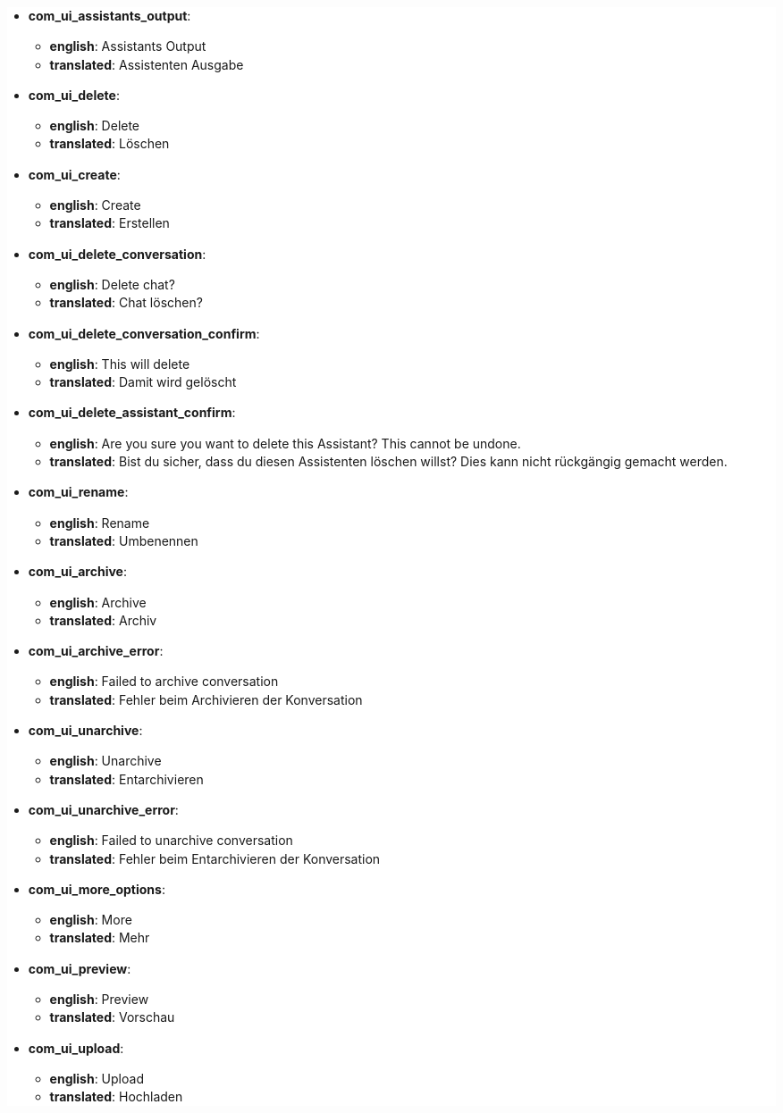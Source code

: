- **com_ui_assistants_output**:
  - **english**: Assistants Output
  - **translated**: Assistenten Ausgabe

- **com_ui_delete**:
  - **english**: Delete
  - **translated**: Löschen

- **com_ui_create**:
  - **english**: Create
  - **translated**: Erstellen

- **com_ui_delete_conversation**:
  - **english**: Delete chat?
  - **translated**: Chat löschen?

- **com_ui_delete_conversation_confirm**:
  - **english**: This will delete
  - **translated**: Damit wird gelöscht

- **com_ui_delete_assistant_confirm**:
  - **english**: Are you sure you want to delete this Assistant? This cannot be undone.
  - **translated**: Bist du sicher, dass du diesen Assistenten löschen willst? Dies kann nicht rückgängig gemacht werden.

- **com_ui_rename**:
  - **english**: Rename
  - **translated**: Umbenennen

- **com_ui_archive**:
  - **english**: Archive
  - **translated**: Archiv

- **com_ui_archive_error**:
  - **english**: Failed to archive conversation
  - **translated**: Fehler beim Archivieren der Konversation

- **com_ui_unarchive**:
  - **english**: Unarchive
  - **translated**: Entarchivieren

- **com_ui_unarchive_error**:
  - **english**: Failed to unarchive conversation
  - **translated**: Fehler beim Entarchivieren der Konversation

- **com_ui_more_options**:
  - **english**: More
  - **translated**: Mehr

- **com_ui_preview**:
  - **english**: Preview
  - **translated**: Vorschau

- **com_ui_upload**:
  - **english**: Upload
  - **translated**: Hochladen
